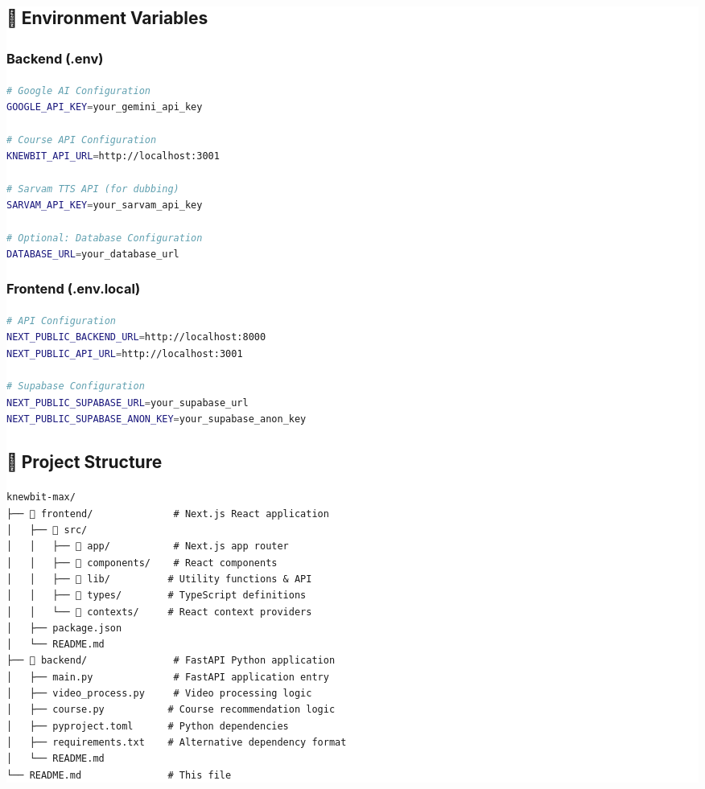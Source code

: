 ## 🔑 Environment Variables

### Backend (.env)
```bash
# Google AI Configuration
GOOGLE_API_KEY=your_gemini_api_key

# Course API Configuration
KNEWBIT_API_URL=http://localhost:3001

# Sarvam TTS API (for dubbing)
SARVAM_API_KEY=your_sarvam_api_key

# Optional: Database Configuration
DATABASE_URL=your_database_url
```

### Frontend (.env.local)
```bash
# API Configuration
NEXT_PUBLIC_BACKEND_URL=http://localhost:8000
NEXT_PUBLIC_API_URL=http://localhost:3001

# Supabase Configuration
NEXT_PUBLIC_SUPABASE_URL=your_supabase_url
NEXT_PUBLIC_SUPABASE_ANON_KEY=your_supabase_anon_key
```

## 📁 Project Structure

```
knewbit-max/
├── 📁 frontend/              # Next.js React application
│   ├── 📁 src/
│   │   ├── 📁 app/           # Next.js app router
│   │   ├── 📁 components/    # React components
│   │   ├── 📁 lib/          # Utility functions & API
│   │   ├── 📁 types/        # TypeScript definitions
│   │   └── 📁 contexts/     # React context providers
│   ├── package.json
│   └── README.md
├── 📁 backend/               # FastAPI Python application
│   ├── main.py              # FastAPI application entry
│   ├── video_process.py     # Video processing logic
│   ├── course.py           # Course recommendation logic
│   ├── pyproject.toml      # Python dependencies
│   ├── requirements.txt    # Alternative dependency format
│   └── README.md
└── README.md               # This file
```

